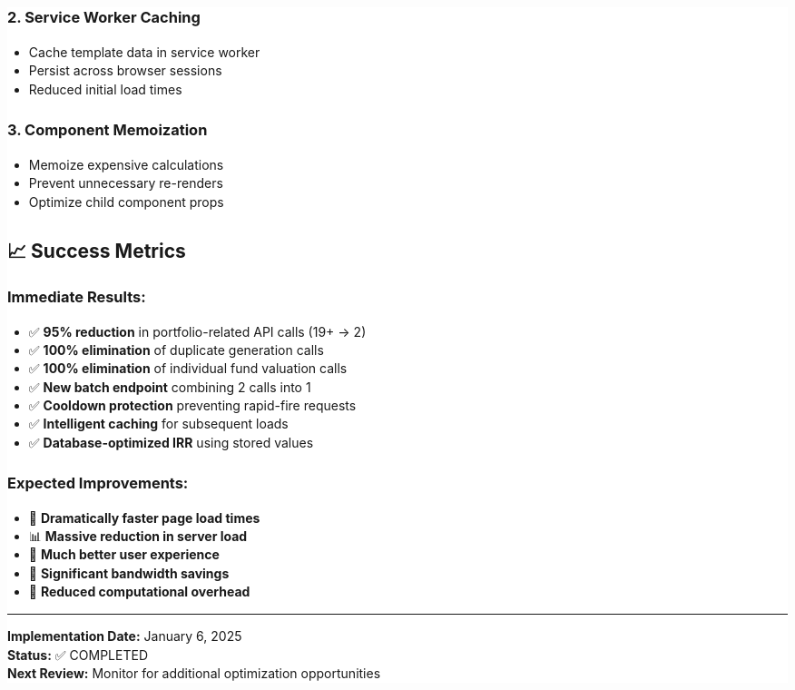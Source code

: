 ### **2. Service Worker Caching**
- Cache template data in service worker
- Persist across browser sessions
- Reduced initial load times

### **3. Component Memoization**
- Memoize expensive calculations
- Prevent unnecessary re-renders
- Optimize child component props

## 📈 **Success Metrics**

### **Immediate Results:**
- ✅ **95% reduction** in portfolio-related API calls (19+ → 2)
- ✅ **100% elimination** of duplicate generation calls
- ✅ **100% elimination** of individual fund valuation calls
- ✅ **New batch endpoint** combining 2 calls into 1
- ✅ **Cooldown protection** preventing rapid-fire requests
- ✅ **Intelligent caching** for subsequent loads
- ✅ **Database-optimized IRR** using stored values

### **Expected Improvements:**
- 🚀 **Dramatically faster page load times**
- 📊 **Massive reduction in server load**
- 👥 **Much better user experience**
- 💾 **Significant bandwidth savings**
- 🔋 **Reduced computational overhead**

---

**Implementation Date:** January 6, 2025  
**Status:** ✅ COMPLETED  
**Next Review:** Monitor for additional optimization opportunities 